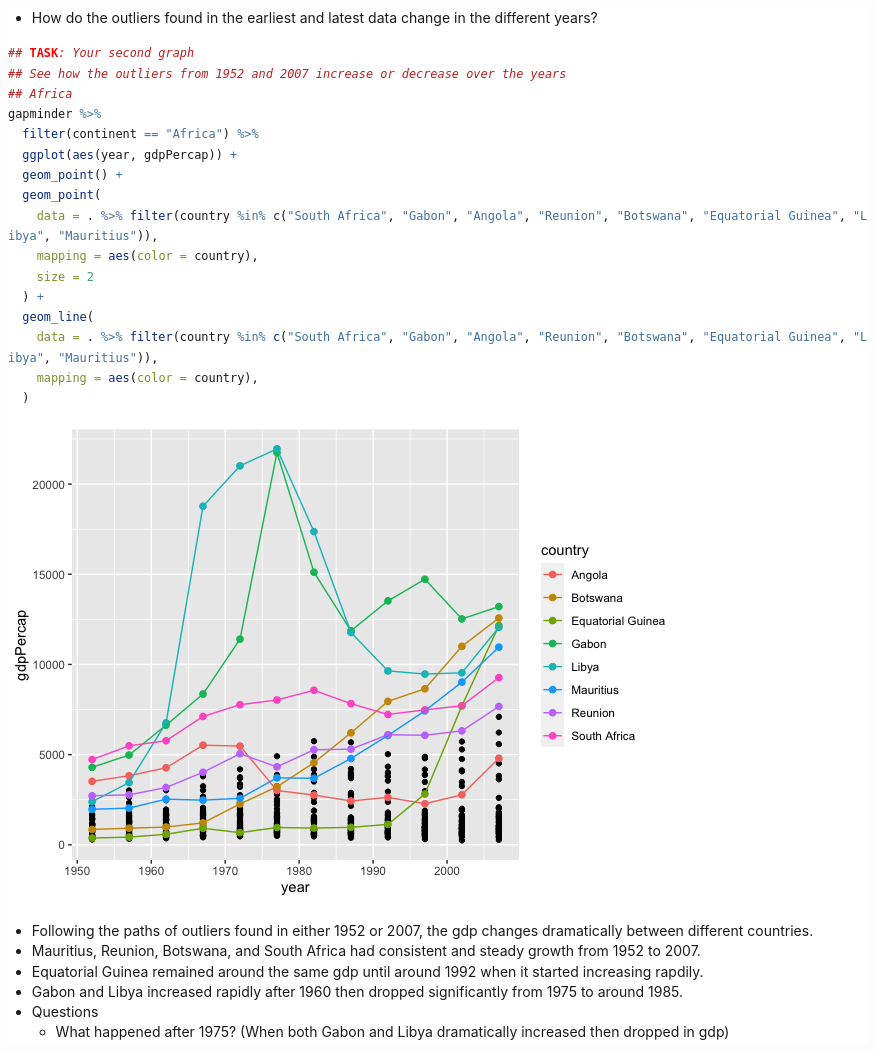   - How do the outliers found in the earliest and latest data change in
    the different years?

``` r
## TASK: Your second graph
## See how the outliers from 1952 and 2007 increase or decrease over the years 
## Africa 
gapminder %>% 
  filter(continent == "Africa") %>% 
  ggplot(aes(year, gdpPercap)) +
  geom_point() +  
  geom_point(
    data = . %>% filter(country %in% c("South Africa", "Gabon", "Angola", "Reunion", "Botswana", "Equatorial Guinea", "Libya", "Mauritius")),
    mapping = aes(color = country),
    size = 2
  ) +
  geom_line(
    data = . %>% filter(country %in% c("South Africa", "Gabon", "Angola", "Reunion", "Botswana", "Equatorial Guinea", "Libya", "Mauritius")),
    mapping = aes(color = country),
  ) 
```

![](c04-gapminder-assignment_files/figure-gfm/q5-task2-1.png)

- Following the paths of outliers found in either 1952 or 2007, the gdp
  changes dramatically between different countries.
- Mauritius, Reunion, Botswana, and South Africa had consistent and
  steady growth from 1952 to 2007.
- Equatorial Guinea remained around the same gdp until around 1992 when
  it started increasing rapdily.
- Gabon and Libya increased rapidly after 1960 then dropped
  significantly from 1975 to around 1985.
- Questions
  - What happened after 1975? (When both Gabon and Libya dramatically
    increased then dropped in gdp)
